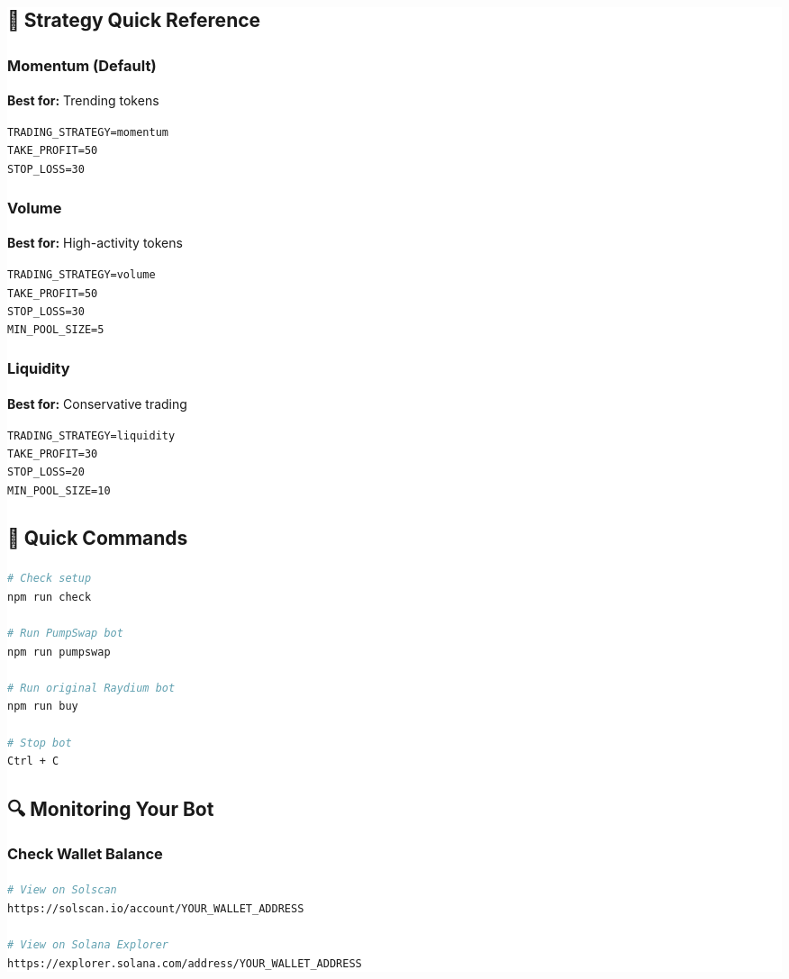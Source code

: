 ## 🎯 Strategy Quick Reference

### Momentum (Default)
**Best for:** Trending tokens
```env
TRADING_STRATEGY=momentum
TAKE_PROFIT=50
STOP_LOSS=30
```

### Volume
**Best for:** High-activity tokens
```env
TRADING_STRATEGY=volume
TAKE_PROFIT=50
STOP_LOSS=30
MIN_POOL_SIZE=5
```

### Liquidity
**Best for:** Conservative trading
```env
TRADING_STRATEGY=liquidity
TAKE_PROFIT=30
STOP_LOSS=20
MIN_POOL_SIZE=10
```

## 📱 Quick Commands

```bash
# Check setup
npm run check

# Run PumpSwap bot
npm run pumpswap

# Run original Raydium bot
npm run buy

# Stop bot
Ctrl + C
```

## 🔍 Monitoring Your Bot

### Check Wallet Balance
```bash
# View on Solscan
https://solscan.io/account/YOUR_WALLET_ADDRESS

# View on Solana Explorer
https://explorer.solana.com/address/YOUR_WALLET_ADDRESS
```
